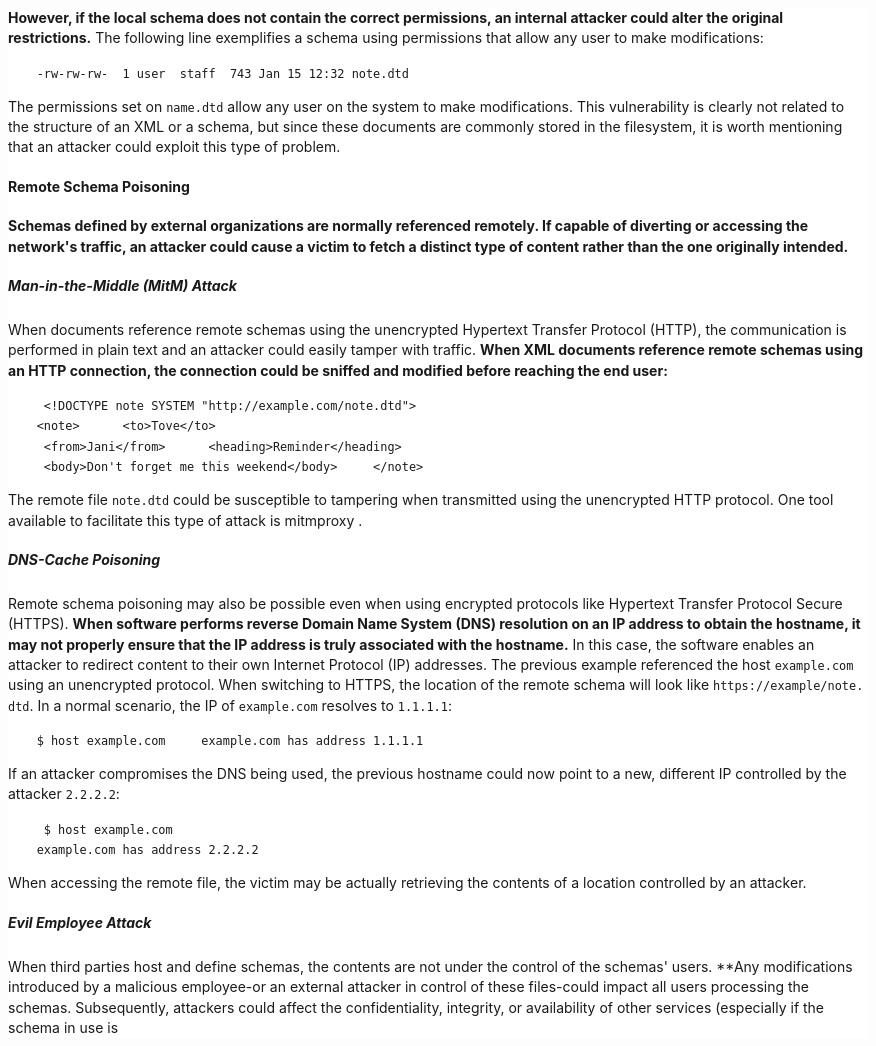 **However, if the local schema does not contain the correct permissions, an internal attacker could alter the original restrictions.** The
following line exemplifies a schema using permissions that allow any user to make modifications:
 
```
    -rw-rw-rw-  1 user  staff  743 Jan 15 12:32 note.dtd 
```
 The permissions set on `name.dtd` allow any user on the system to make
modifications. This vulnerability is clearly not related to the structure of an XML or a schema, but since these documents are commonly
stored in the filesystem, it is worth mentioning that an attacker could exploit this type of problem.
 #### Remote Schema Poisoning
 **Schemas defined by external organizations are normally referenced
remotely. If capable of diverting or accessing the network\'s traffic, an attacker could cause a victim to fetch a distinct type of content
rather than the one originally intended.** 
##### Man-in-the-Middle (MitM) Attack 
When documents reference remote schemas using the unencrypted Hypertext Transfer Protocol (HTTP), the communication is performed in plain text
and an attacker could easily tamper with traffic. **When XML documents reference remote schemas using an HTTP connection, the connection could
be sniffed and modified before reaching the end user:** 
```
     <!DOCTYPE note SYSTEM "http://example.com/note.dtd">
    <note>      <to>Tove</to>
     <from>Jani</from>      <heading>Reminder</heading>
     <body>Don't forget me this weekend</body>     </note>
```
 
The remote file `note.dtd` could be susceptible to tampering when transmitted using the unencrypted HTTP protocol. One tool available to
facilitate this type of attack is mitmproxy . 
##### DNS-Cache Poisoning 
Remote schema poisoning may also be possible even when using encrypted protocols like Hypertext Transfer Protocol Secure (HTTPS). **When
software performs reverse Domain Name System (DNS) resolution on an IP address to obtain the hostname, it may not properly ensure that the IP
address is truly associated with the hostname.** In this case, the software enables an attacker to redirect content to their own Internet
Protocol (IP) addresses. 
The previous example referenced the host `example.com` using an unencrypted protocol.
 When switching to HTTPS, the location of the remote schema will look
like `https://example/note.dtd`. In a normal scenario, the IP of `example.com` resolves to `1.1.1.1`:
 
```
    $ host example.com     example.com has address 1.1.1.1
```
 
If an attacker compromises the DNS being used, the previous hostname could now point to a new, different IP controlled by the attacker
`2.2.2.2`: 
```
     $ host example.com
    example.com has address 2.2.2.2 
```
 When accessing the remote file, the victim may be actually retrieving
the contents of a location controlled by an attacker. 
##### Evil Employee Attack 
When third parties host and define schemas, the contents are not under the control of the schemas\' users. **Any modifications introduced by a
malicious employee-or an external attacker in control of these files-could impact all users processing the schemas. Subsequently,
attackers could affect the confidentiality, integrity, or availability of other services (especially if the schema in use is